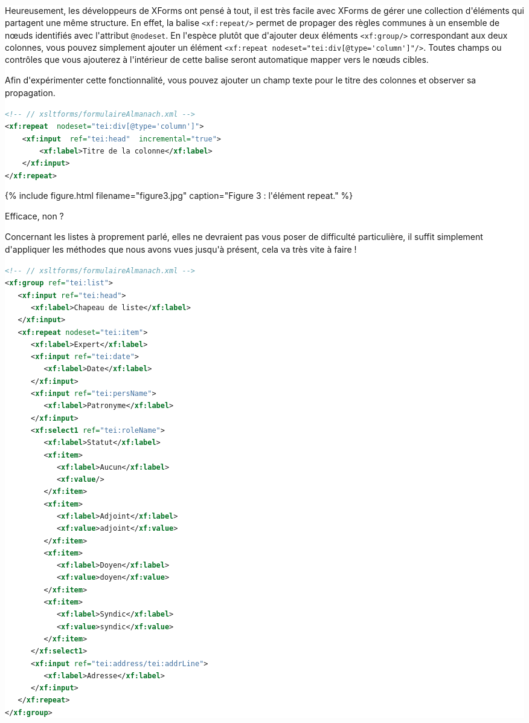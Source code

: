 Heureusement, les développeurs de XForms ont pensé à tout, il est très facile avec XForms de gérer une collection d'éléments qui partagent une même structure. En effet, la balise `<xf:repeat/>` permet de propager des règles communes à un ensemble de nœuds identifiés avec l'attribut `@nodeset`. En l'espèce plutôt que d'ajouter deux éléments `<xf:group/>` correspondant aux deux colonnes, vous pouvez simplement ajouter un élément `<xf:repeat nodeset="tei:div[@type='column']"/>`. Toutes champs ou contrôles que vous ajouterez à l'intérieur de cette balise seront automatique mapper vers le nœuds cibles.

Afin d'expérimenter cette fonctionnalité, vous pouvez ajouter un champ texte pour le titre des colonnes et observer sa propagation.

```xml
<!-- // xsltforms/formulaireAlmanach.xml -->
<xf:repeat  nodeset="tei:div[@type='column']">
	<xf:input  ref="tei:head"  incremental="true">
		<xf:label>Titre de la colonne</xf:label>
	</xf:input>
</xf:repeat>
```
{% include figure.html filename="figure3.jpg" caption="Figure 3 : l'élément repeat." %}

Efficace, non ?

Concernant les listes à proprement parlé, elles ne devraient pas vous poser de difficulté particulière, il suffit simplement d'appliquer les méthodes que nous avons vues jusqu'à présent, cela va très vite à faire ! 

```xml
<!-- // xsltforms/formulaireAlmanach.xml -->
<xf:group ref="tei:list">
   <xf:input ref="tei:head">
      <xf:label>Chapeau de liste</xf:label>
   </xf:input>
   <xf:repeat nodeset="tei:item">
      <xf:label>Expert</xf:label>
      <xf:input ref="tei:date">
         <xf:label>Date</xf:label>
      </xf:input>
      <xf:input ref="tei:persName">
         <xf:label>Patronyme</xf:label>
      </xf:input>
      <xf:select1 ref="tei:roleName">
         <xf:label>Statut</xf:label>
         <xf:item>
            <xf:label>Aucun</xf:label>
            <xf:value/>
         </xf:item>
         <xf:item>
            <xf:label>Adjoint</xf:label>
            <xf:value>adjoint</xf:value>
         </xf:item>                     
         <xf:item>
            <xf:label>Doyen</xf:label>
            <xf:value>doyen</xf:value>
         </xf:item>
         <xf:item>
            <xf:label>Syndic</xf:label>
            <xf:value>syndic</xf:value>
         </xf:item>
      </xf:select1>
      <xf:input ref="tei:address/tei:addrLine">
         <xf:label>Adresse</xf:label>
      </xf:input>                  
   </xf:repeat>
</xf:group>
```
